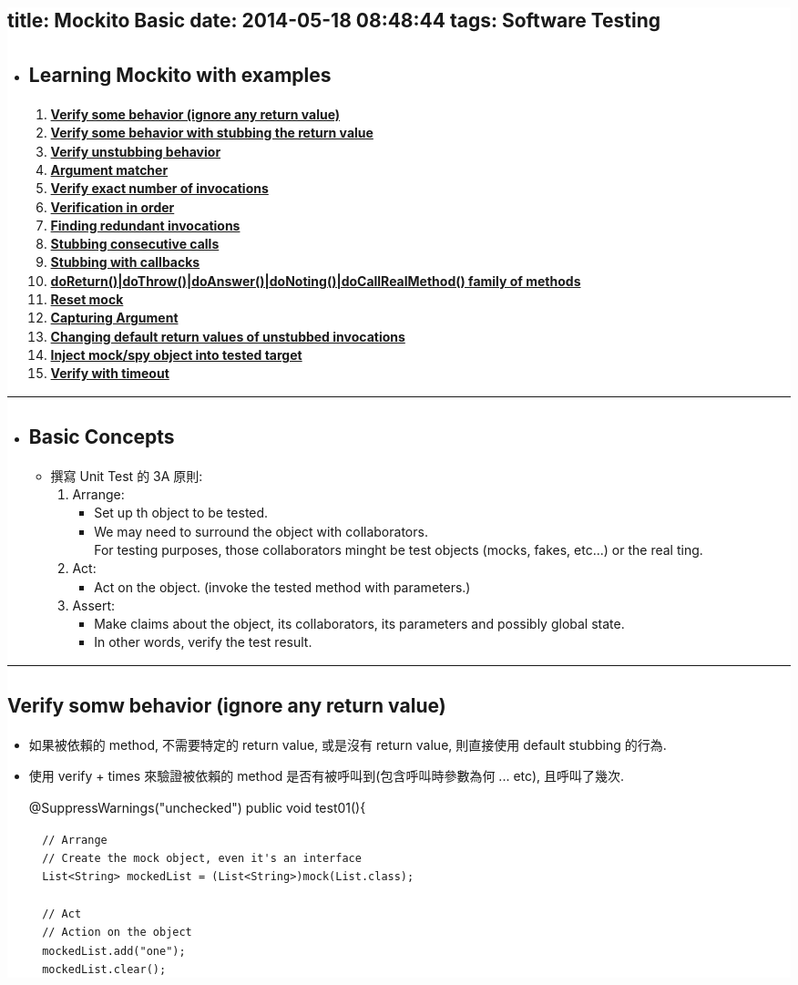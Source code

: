 title: Mockito Basic
date: 2014-05-18 08:48:44
tags: Software Testing
---
<a name=table></a>
* ## Learning Mockito with examples ##
    1.  **[Verify some behavior (ignore any return value)](#1)**
    2.  **[Verify some behavior with stubbing the return value](#2)**
    3.  **[Verify unstubbing behavior](#3)**
    4.  **[Argument matcher](#4)**
    5.  **[Verify exact number of invocations](#5)**
    6.  **[Verification in order](#6)**
    7.  **[Finding redundant invocations](#7)**
    8.  **[Stubbing consecutive calls](#8)**
    9.  **[Stubbing with callbacks](#9)**
    10. **[doReturn()|doThrow()|doAnswer()|doNoting()|doCallRealMethod() family of methods](#10)**
    11. **[Reset mock](#11)**
    12. **[Capturing Argument](#12)**
    13. **[Changing default return values of unstubbed invocations](#13)**
    14. **[Inject mock/spy object into tested target](#14)**
    15. **[Verify with timeout](#15)**


- - -
* ## Basic Concepts ##
    * 撰寫 Unit Test 的 3A 原則:
        1. Arrange: 
            * Set up th object to be tested.
            * We may need to surround the object with collaborators. <br> For testing purposes, those collaborators minght be test objects (mocks, fakes, etc...) or the real ting.
        2. Act:
            * Act on the object. (invoke the tested method with parameters.)
        3. Assert:
            * Make claims about the object, its collaborators, its parameters and possibly global state.
            * In other words, verify the test result.

- - -
<a name=1></a>
## Verify somw behavior (ignore any return value)
* 如果被依賴的 method, 不需要特定的 return value, 或是沒有 return value, 則直接使用 default stubbing 的行為.
* 使用 verify + times 來驗證被依賴的 method 是否有被呼叫到(包含呼叫時參數為何 ... etc), 且呼叫了幾次. 


    @SuppressWarnings("unchecked")
    public void test01(){

    	// Arrange
    	// Create the mock object, even it's an interface
    	List<String> mockedList = (List<String>)mock(List.class);

    	// Act
    	// Action on the object
    	mockedList.add("one");
    	mockedList.clear();
    	
